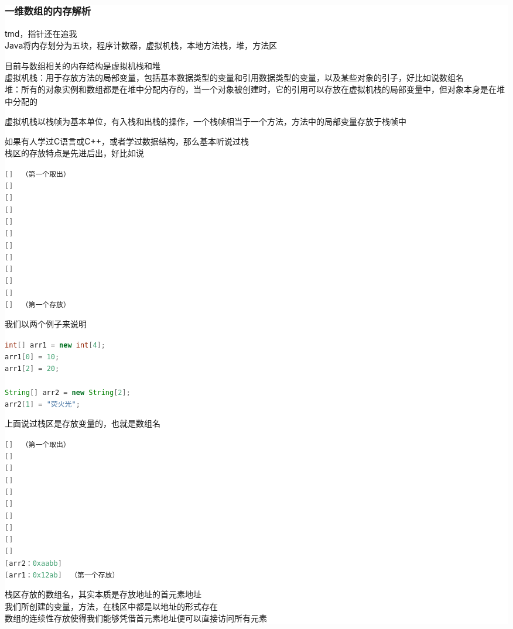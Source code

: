 ### 一维数组的内存解析
tmd，指针还在追我  
Java将内存划分为五块，程序计数器，虚拟机栈，本地方法栈，堆，方法区  

目前与数组相关的内存结构是虚拟机栈和堆  
虚拟机栈：用于存放方法的局部变量，包括基本数据类型的变量和引用数据类型的变量，以及某些对象的引子，好比如说数组名  
堆：所有的对象实例和数组都是在堆中分配内存的，当一个对象被创建时，它的引用可以存放在虚拟机栈的局部变量中，但对象本身是在堆中分配的  

虚拟机栈以栈帧为基本单位，有入栈和出栈的操作，一个栈帧相当于一个方法，方法中的局部变量存放于栈帧中  

如果有人学过C语言或C++，或者学过数据结构，那么基本听说过栈  
栈区的存放特点是先进后出，好比如说  
```java
[]  （第一个取出）  
[]  
[]  
[]  
[]  
[]  
[]  
[]  
[]  
[]  
[]  
[]  （第一个存放）  
```
我们以两个例子来说明  
```java
int[] arr1 = new int[4];
arr1[0] = 10;
arr1[2] = 20;

String[] arr2 = new String[2];
arr2[1] = "荧火光";
```
上面说过栈区是存放变量的，也就是数组名  
```java
[]  （第一个取出）  
[]  
[]  
[]  
[]  
[]  
[]  
[]  
[]  
[]  
[arr2：0xaabb]  
[arr1：0x12ab]  （第一个存放）  
```
栈区存放的数组名，其实本质是存放地址的首元素地址  
我们所创建的变量，方法，在栈区中都是以地址的形式存在  
数组的连续性存放使得我们能够凭借首元素地址便可以直接访问所有元素  
